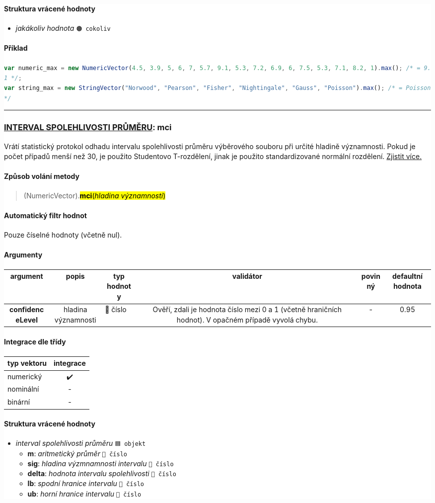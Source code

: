 #### Struktura vrácené hodnoty

- *jakákoliv hodnota* `🟤 cokoliv`

#### Příklad

```js
var numeric_max = new NumericVector(4.5, 3.9, 5, 6, 7, 5.7, 9.1, 5.3, 7.2, 6.9, 6, 7.5, 5.3, 7.1, 8.2, 1).max(); /* = 9.1 */;
var string_max = new StringVector("Norwood", "Pearson", "Fisher", "Nightingale", "Gauss", "Poisson").max(); /* = Poisson */
```

---

### [INTERVAL SPOLEHLIVOSTI PRŮMĚRU](#mci): mci

Vrátí statistický protokol odhadu intervalu spolehlivosti průměru výběrového souboru při určité hladině významnosti. Pokud je počet případů menší než 30, je použito Studentovo T-rozdělení, jinak je použito standardizované normální rozdělení. [Zjistit více.](https://en.wikipedia.org/wiki/Confidence_interval)

#### Způsob volání metody


> (NumericVector).<mark>**mci**(*hladina významnosti*)


#### Automatický filtr hodnot

Pouze číselné hodnoty (včetně nul).

#### Argumenty

| argument | popis | typ hodnoty | validátor | povinný | defaultní hodnota |
| :---: |  :---: |  --- |  :---: |  :---: |  :---: | 
| **confidenceLevel** | hladina významnosti | 🔴 číslo | Ověří, zdali je hodnota číslo mezi 0 a 1 (včetně hraničních hodnot). V opačném případě vyvolá chybu. | - | 0.95 |

#### Integrace dle třídy

| typ vektoru | integrace |
| --- |  :---: | 
| numerický | ✔️ |
| nominální | - |
| binární | - |

#### Struktura vrácené hodnoty

- *interval spolehlivosti průměru* `🟦 objekt`
  - **m**: *aritmetický průměr* `🔴 číslo`
  - **sig**: *hladina výzmnamnosti intervalu* `🔴 číslo`
  - **delta**: *hodnota intervalu spolehlivosti* `🔴 číslo`
  - **lb**: *spodní hranice intervalu* `🔴 číslo`
  - **ub**: *horní hranice intervalu* `🔴 číslo`
